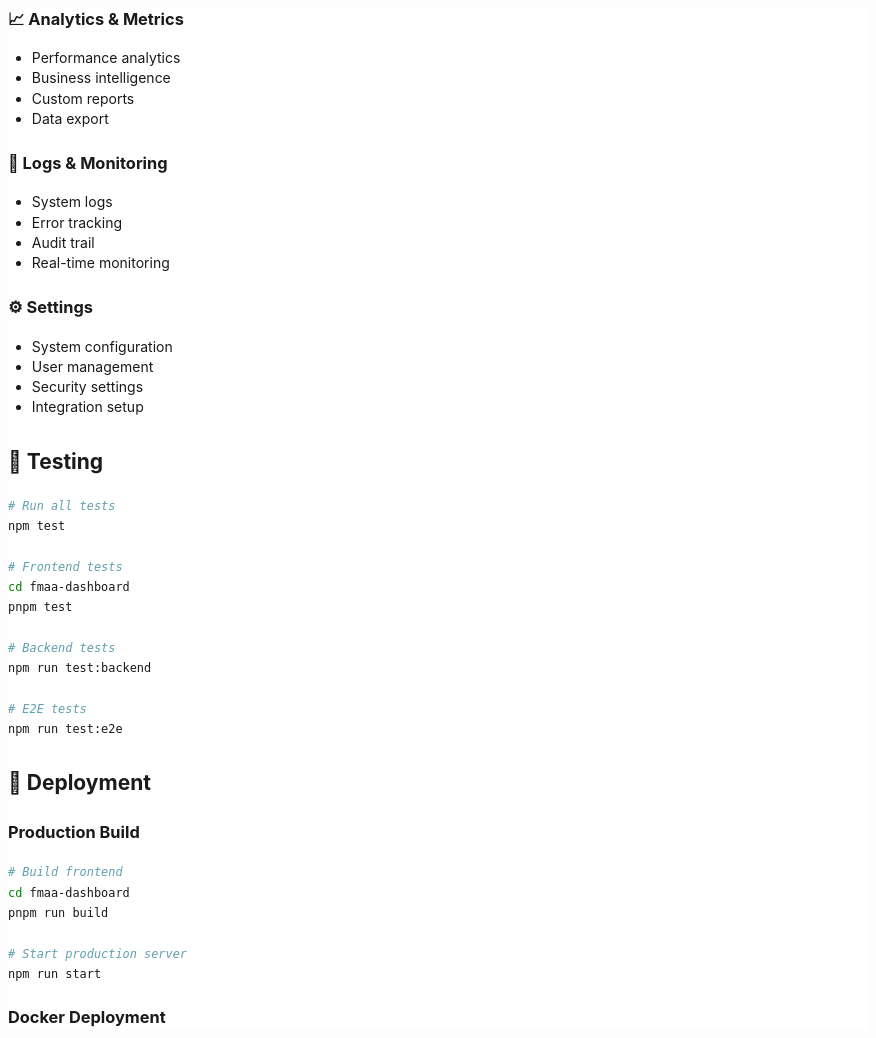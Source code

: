 ### 📈 Analytics & Metrics
- Performance analytics
- Business intelligence
- Custom reports
- Data export

### 📝 Logs & Monitoring
- System logs
- Error tracking
- Audit trail
- Real-time monitoring

### ⚙️ Settings
- System configuration
- User management
- Security settings
- Integration setup

## 🧪 Testing

```bash
# Run all tests
npm test

# Frontend tests
cd fmaa-dashboard
pnpm test

# Backend tests
npm run test:backend

# E2E tests
npm run test:e2e
```

## 🚀 Deployment

### Production Build

```bash
# Build frontend
cd fmaa-dashboard
pnpm run build

# Start production server
npm run start
```

### Docker Deployment

